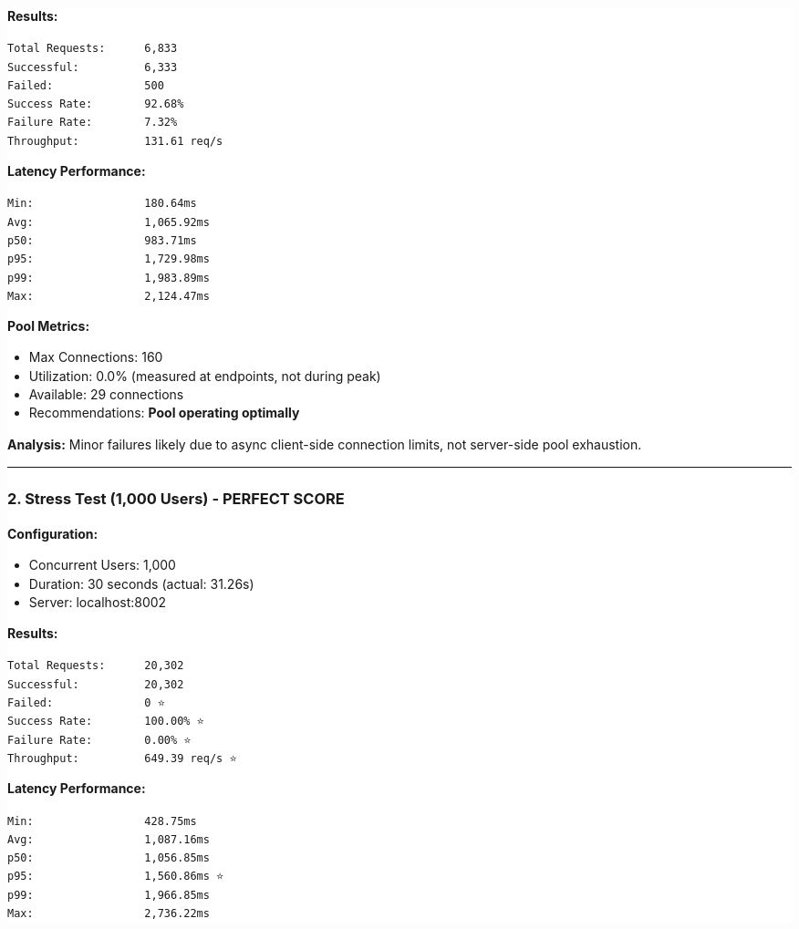 **Results:**
```
Total Requests:      6,833
Successful:          6,333
Failed:              500
Success Rate:        92.68%
Failure Rate:        7.32%
Throughput:          131.61 req/s
```

**Latency Performance:**
```
Min:                 180.64ms
Avg:                 1,065.92ms
p50:                 983.71ms
p95:                 1,729.98ms
p99:                 1,983.89ms
Max:                 2,124.47ms
```

**Pool Metrics:**
- Max Connections: 160
- Utilization: 0.0% (measured at endpoints, not during peak)
- Available: 29 connections
- Recommendations: **Pool operating optimally**

**Analysis:** Minor failures likely due to async client-side connection limits, not server-side pool exhaustion.

---

### 2. Stress Test (1,000 Users) - PERFECT SCORE

**Configuration:**
- Concurrent Users: 1,000
- Duration: 30 seconds (actual: 31.26s)
- Server: localhost:8002

**Results:**
```
Total Requests:      20,302
Successful:          20,302
Failed:              0 ⭐
Success Rate:        100.00% ⭐
Failure Rate:        0.00% ⭐
Throughput:          649.39 req/s ⭐
```

**Latency Performance:**
```
Min:                 428.75ms
Avg:                 1,087.16ms
p50:                 1,056.85ms
p95:                 1,560.86ms ⭐
p99:                 1,966.85ms
Max:                 2,736.22ms
```
